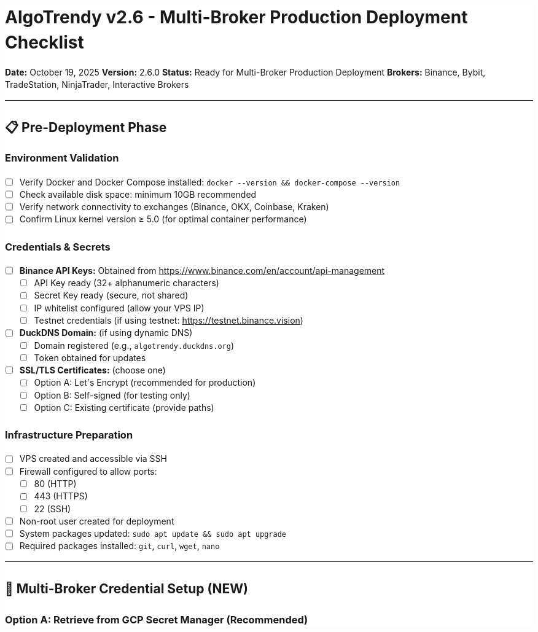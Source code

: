 # AlgoTrendy v2.6 - Multi-Broker Production Deployment Checklist

**Date:** October 19, 2025
**Version:** 2.6.0
**Status:** Ready for Multi-Broker Production Deployment
**Brokers:** Binance, Bybit, TradeStation, NinjaTrader, Interactive Brokers

---

## 📋 Pre-Deployment Phase

### Environment Validation
- [ ] Verify Docker and Docker Compose installed: `docker --version && docker-compose --version`
- [ ] Check available disk space: minimum 10GB recommended
- [ ] Verify network connectivity to exchanges (Binance, OKX, Coinbase, Kraken)
- [ ] Confirm Linux kernel version ≥ 5.0 (for optimal container performance)

### Credentials & Secrets
- [ ] **Binance API Keys:** Obtained from https://www.binance.com/en/account/api-management
  - [ ] API Key ready (32+ alphanumeric characters)
  - [ ] Secret Key ready (secure, not shared)
  - [ ] IP whitelist configured (allow your VPS IP)
  - [ ] Testnet credentials (if using testnet: https://testnet.binance.vision)
- [ ] **DuckDNS Domain:** (if using dynamic DNS)
  - [ ] Domain registered (e.g., `algotrendy.duckdns.org`)
  - [ ] Token obtained for updates
- [ ] **SSL/TLS Certificates:** (choose one)
  - [ ] Option A: Let's Encrypt (recommended for production)
  - [ ] Option B: Self-signed (for testing only)
  - [ ] Option C: Existing certificate (provide paths)

### Infrastructure Preparation
- [ ] VPS created and accessible via SSH
- [ ] Firewall configured to allow ports:
  - [ ] 80 (HTTP)
  - [ ] 443 (HTTPS)
  - [ ] 22 (SSH)
- [ ] Non-root user created for deployment
- [ ] System packages updated: `sudo apt update && sudo apt upgrade`
- [ ] Required packages installed: `git`, `curl`, `wget`, `nano`

---

## 🏦 Multi-Broker Credential Setup (NEW)

### Option A: Retrieve from GCP Secret Manager (Recommended)
